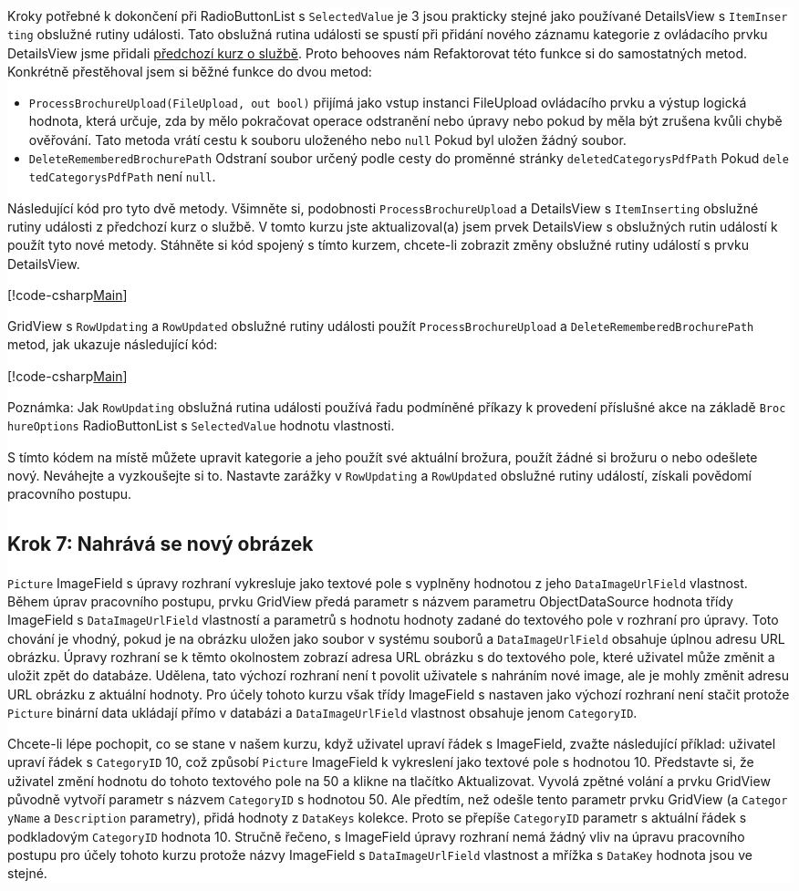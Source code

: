 Kroky potřebné k dokončení při RadioButtonList s `SelectedValue` je 3 jsou prakticky stejné jako používané DetailsView s `ItemInserting` obslužné rutiny události. Tato obslužná rutina události se spustí při přidání nového záznamu kategorie z ovládacího prvku DetailsView jsme přidali [předchozí kurz o službě](including-a-file-upload-option-when-adding-a-new-record-cs.md). Proto behooves nám Refaktorovat této funkce si do samostatných metod. Konkrétně přestěhoval jsem si běžné funkce do dvou metod:

- `ProcessBrochureUpload(FileUpload, out bool)` přijímá jako vstup instanci FileUpload ovládacího prvku a výstup logická hodnota, která určuje, zda by mělo pokračovat operace odstranění nebo úpravy nebo pokud by měla být zrušena kvůli chybě ověřování. Tato metoda vrátí cestu k souboru uloženého nebo `null` Pokud byl uložen žádný soubor.
- `DeleteRememberedBrochurePath` Odstraní soubor určený podle cesty do proměnné stránky `deletedCategorysPdfPath` Pokud `deletedCategorysPdfPath` není `null`.

Následující kód pro tyto dvě metody. Všimněte si, podobnosti `ProcessBrochureUpload` a DetailsView s `ItemInserting` obslužné rutiny události z předchozí kurz o službě. V tomto kurzu jste aktualizoval(a) jsem prvek DetailsView s obslužných rutin událostí k použít tyto nové metody. Stáhněte si kód spojený s tímto kurzem, chcete-li zobrazit změny obslužné rutiny událostí s prvku DetailsView.


[!code-csharp[Main](updating-and-deleting-existing-binary-data-cs/samples/sample8.cs)]

GridView s `RowUpdating` a `RowUpdated` obslužné rutiny události použít `ProcessBrochureUpload` a `DeleteRememberedBrochurePath` metod, jak ukazuje následující kód:


[!code-csharp[Main](updating-and-deleting-existing-binary-data-cs/samples/sample9.cs)]

Poznámka: Jak `RowUpdating` obslužná rutina události používá řadu podmíněné příkazy k provedení příslušné akce na základě `BrochureOptions` RadioButtonList s `SelectedValue` hodnotu vlastnosti.

S tímto kódem na místě můžete upravit kategorie a jeho použít své aktuální brožura, použít žádné si brožuru o nebo odešlete nový. Neváhejte a vyzkoušejte si to. Nastavte zarážky v `RowUpdating` a `RowUpdated` obslužné rutiny událostí, získali povědomí pracovního postupu.

## <a name="step-7-uploading-a-new-picture"></a>Krok 7: Nahrává se nový obrázek

`Picture` ImageField s úpravy rozhraní vykresluje jako textové pole s vyplněny hodnotou z jeho `DataImageUrlField` vlastnost. Během úprav pracovního postupu, prvku GridView předá parametr s názvem parametru ObjectDataSource hodnota třídy ImageField s `DataImageUrlField` vlastností a parametrů s hodnotu hodnoty zadané do textového pole v rozhraní pro úpravy. Toto chování je vhodný, pokud je na obrázku uložen jako soubor v systému souborů a `DataImageUrlField` obsahuje úplnou adresu URL obrázku. Úpravy rozhraní se k těmto okolnostem zobrazí adresa URL obrázku s do textového pole, které uživatel může změnit a uložit zpět do databáze. Udělena, tato výchozí rozhraní není t povolit uživatele s nahráním nové image, ale je mohly změnit adresu URL obrázku z aktuální hodnoty. Pro účely tohoto kurzu však třídy ImageField s nastaven jako výchozí rozhraní není stačit protože `Picture` binární data ukládají přímo v databázi a `DataImageUrlField` vlastnost obsahuje jenom `CategoryID`.

Chcete-li lépe pochopit, co se stane v našem kurzu, když uživatel upraví řádek s ImageField, zvažte následující příklad: uživatel upraví řádek s `CategoryID` 10, což způsobí `Picture` ImageField k vykreslení jako textové pole s hodnotou 10. Představte si, že uživatel změní hodnotu do tohoto textového pole na 50 a klikne na tlačítko Aktualizovat. Vyvolá zpětné volání a prvku GridView původně vytvoří parametr s názvem `CategoryID` s hodnotou 50. Ale předtím, než odešle tento parametr prvku GridView (a `CategoryName` a `Description` parametry), přidá hodnoty z `DataKeys` kolekce. Proto se přepíše `CategoryID` parametr s aktuální řádek s podkladovým `CategoryID` hodnota 10. Stručně řečeno, s ImageField úpravy rozhraní nemá žádný vliv na úpravu pracovního postupu pro účely tohoto kurzu protože názvy ImageField s `DataImageUrlField` vlastnost a mřížka s `DataKey` hodnota jsou ve stejné.
